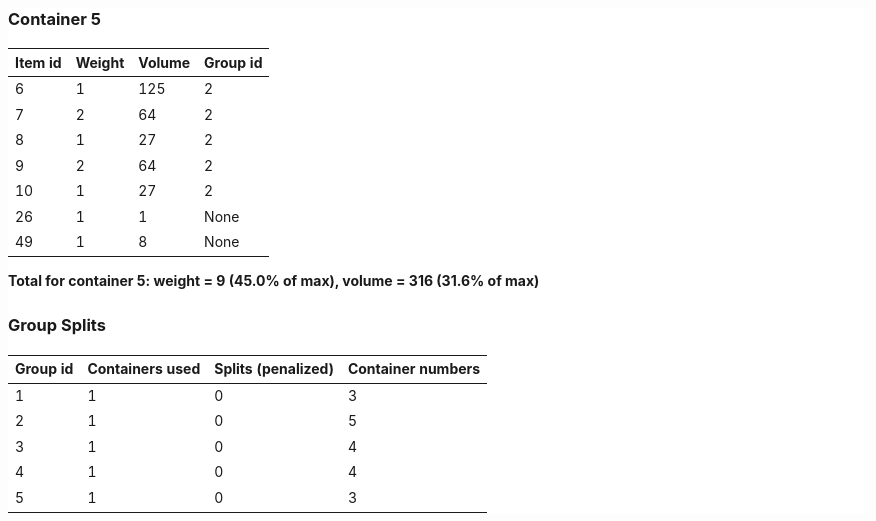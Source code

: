 ### Container 5
| Item id | Weight | Volume | Group id |
|---------|--------|--------|----------|
| 6 | 1 | 125 | 2 |
| 7 | 2 | 64 | 2 |
| 8 | 1 | 27 | 2 |
| 9 | 2 | 64 | 2 |
| 10 | 1 | 27 | 2 |
| 26 | 1 | 1 | None |
| 49 | 1 | 8 | None |
**Total for container 5: weight = 9 (45.0% of max), volume = 316 (31.6% of max)**

### Group Splits
| Group id | Containers used | Splits (penalized) | Container numbers |
|----------|----------------|--------------------|-------------------|
| 1 | 1 | 0 | 3 |
| 2 | 1 | 0 | 5 |
| 3 | 1 | 0 | 4 |
| 4 | 1 | 0 | 4 |
| 5 | 1 | 0 | 3 |
